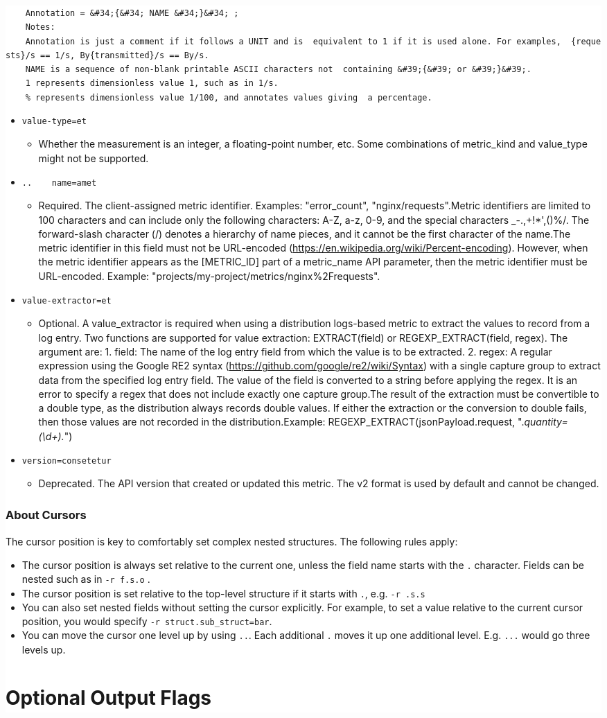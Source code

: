         Annotation = &#34;{&#34; NAME &#34;}&#34; ;
        Notes:
        Annotation is just a comment if it follows a UNIT and is  equivalent to 1 if it is used alone. For examples,  {requests}/s == 1/s, By{transmitted}/s == By/s.
        NAME is a sequence of non-blank printable ASCII characters not  containing &#39;{&#39; or &#39;}&#39;.
        1 represents dimensionless value 1, such as in 1/s.
        % represents dimensionless value 1/100, and annotates values giving  a percentage.
* `value-type=et`
    - Whether the measurement is an integer, a floating-point number, etc. Some combinations of metric_kind and value_type might not be supported.

* `..    name=amet`
    - Required. The client-assigned metric identifier. Examples: &#34;error_count&#34;, &#34;nginx/requests&#34;.Metric identifiers are limited to 100 characters and can include only the following characters: A-Z, a-z, 0-9, and the special characters _-.,+!*&#39;,()%/. The forward-slash character (/) denotes a hierarchy of name pieces, and it cannot be the first character of the name.The metric identifier in this field must not be URL-encoded (https://en.wikipedia.org/wiki/Percent-encoding). However, when the metric identifier appears as the [METRIC_ID] part of a metric_name API parameter, then the metric identifier must be URL-encoded. Example: &#34;projects/my-project/metrics/nginx%2Frequests&#34;.
* `value-extractor=et`
    - Optional. A value_extractor is required when using a distribution logs-based metric to extract the values to record from a log entry. Two functions are supported for value extraction: EXTRACT(field) or REGEXP_EXTRACT(field, regex). The argument are:  1. field: The name of the log entry field from which the value is to be  extracted.  2. regex: A regular expression using the Google RE2 syntax  (https://github.com/google/re2/wiki/Syntax) with a single capture  group to extract data from the specified log entry field. The value  of the field is converted to a string before applying the regex.  It is an error to specify a regex that does not include exactly one  capture group.The result of the extraction must be convertible to a double type, as the distribution always records double values. If either the extraction or the conversion to double fails, then those values are not recorded in the distribution.Example: REGEXP_EXTRACT(jsonPayload.request, &#34;.*quantity=(\d+).*&#34;)
* `version=consetetur`
    - Deprecated. The API version that created or updated this metric. The v2 format is used by default and cannot be changed.


### About Cursors

The cursor position is key to comfortably set complex nested structures. The following rules apply:

* The cursor position is always set relative to the current one, unless the field name starts with the `.` character. Fields can be nested such as in `-r f.s.o` .
* The cursor position is set relative to the top-level structure if it starts with `.`, e.g. `-r .s.s`
* You can also set nested fields without setting the cursor explicitly. For example, to set a value relative to the current cursor position, you would specify `-r struct.sub_struct=bar`.
* You can move the cursor one level up by using `..`. Each additional `.` moves it up one additional level. E.g. `...` would go three levels up.


# Optional Output Flags
